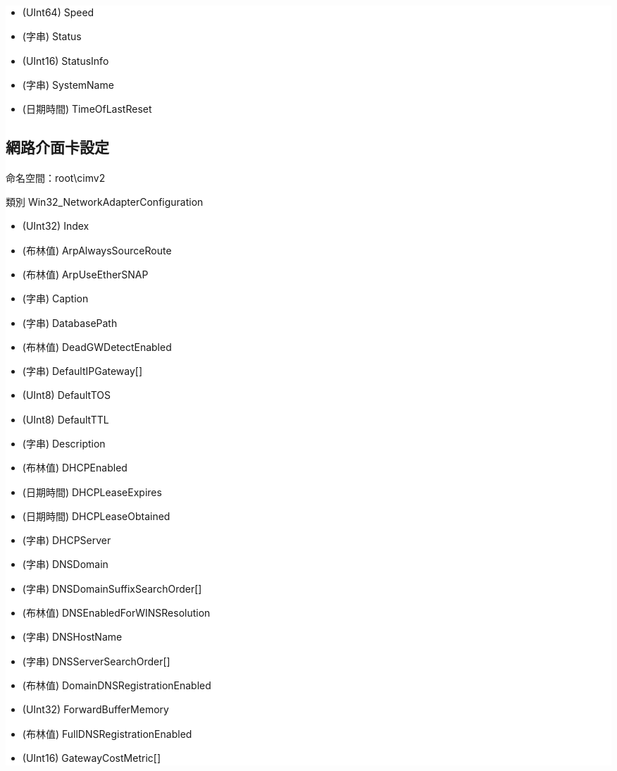 - (UInt64) Speed

- (字串) Status

- (UInt16) StatusInfo

- (字串) SystemName

- (日期時間) TimeOfLastReset



## <a name="network-adapter-configuration"></a>網路介面卡設定

命名空間：root\cimv2

類別 Win32_NetworkAdapterConfiguration


- (UInt32) Index

- (布林值) ArpAlwaysSourceRoute

- (布林值) ArpUseEtherSNAP

- (字串) Caption

- (字串) DatabasePath

- (布林值) DeadGWDetectEnabled

- (字串) DefaultIPGateway[]

- (UInt8) DefaultTOS

- (UInt8) DefaultTTL

- (字串) Description

- (布林值) DHCPEnabled

- (日期時間) DHCPLeaseExpires

- (日期時間) DHCPLeaseObtained

- (字串) DHCPServer

- (字串) DNSDomain

- (字串) DNSDomainSuffixSearchOrder[]

- (布林值) DNSEnabledForWINSResolution

- (字串) DNSHostName

- (字串) DNSServerSearchOrder[]

- (布林值) DomainDNSRegistrationEnabled

- (UInt32) ForwardBufferMemory

- (布林值) FullDNSRegistrationEnabled

- (UInt16) GatewayCostMetric[]
